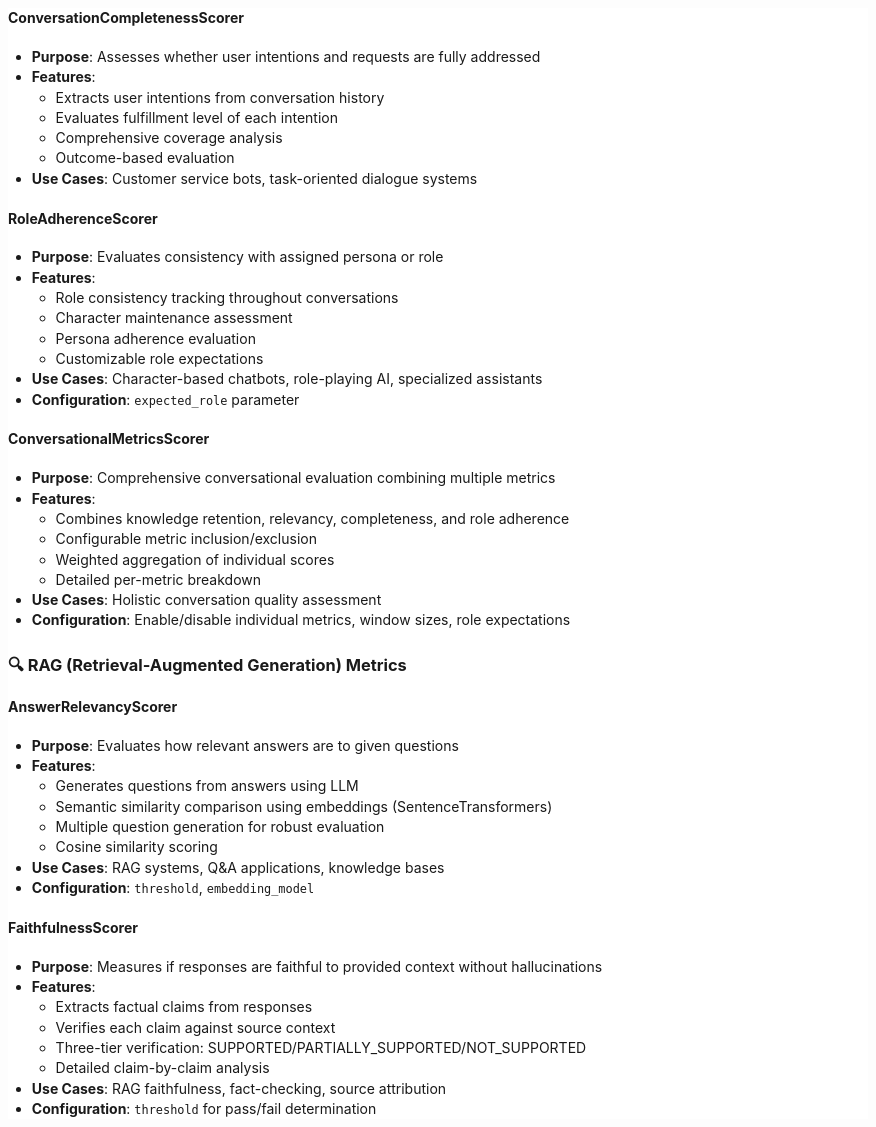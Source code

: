 #### **ConversationCompletenessScorer**
- **Purpose**: Assesses whether user intentions and requests are fully addressed
- **Features**:
  - Extracts user intentions from conversation history
  - Evaluates fulfillment level of each intention
  - Comprehensive coverage analysis
  - Outcome-based evaluation
- **Use Cases**: Customer service bots, task-oriented dialogue systems

#### **RoleAdherenceScorer**
- **Purpose**: Evaluates consistency with assigned persona or role
- **Features**:
  - Role consistency tracking throughout conversations
  - Character maintenance assessment
  - Persona adherence evaluation
  - Customizable role expectations
- **Use Cases**: Character-based chatbots, role-playing AI, specialized assistants
- **Configuration**: `expected_role` parameter

#### **ConversationalMetricsScorer**
- **Purpose**: Comprehensive conversational evaluation combining multiple metrics
- **Features**:
  - Combines knowledge retention, relevancy, completeness, and role adherence
  - Configurable metric inclusion/exclusion
  - Weighted aggregation of individual scores
  - Detailed per-metric breakdown
- **Use Cases**: Holistic conversation quality assessment
- **Configuration**: Enable/disable individual metrics, window sizes, role expectations

### 🔍 RAG (Retrieval-Augmented Generation) Metrics

#### **AnswerRelevancyScorer**
- **Purpose**: Evaluates how relevant answers are to given questions
- **Features**:
  - Generates questions from answers using LLM
  - Semantic similarity comparison using embeddings (SentenceTransformers)
  - Multiple question generation for robust evaluation
  - Cosine similarity scoring
- **Use Cases**: RAG systems, Q&A applications, knowledge bases
- **Configuration**: `threshold`, `embedding_model`

#### **FaithfulnessScorer**
- **Purpose**: Measures if responses are faithful to provided context without hallucinations
- **Features**:
  - Extracts factual claims from responses
  - Verifies each claim against source context
  - Three-tier verification: SUPPORTED/PARTIALLY_SUPPORTED/NOT_SUPPORTED
  - Detailed claim-by-claim analysis
- **Use Cases**: RAG faithfulness, fact-checking, source attribution
- **Configuration**: `threshold` for pass/fail determination
